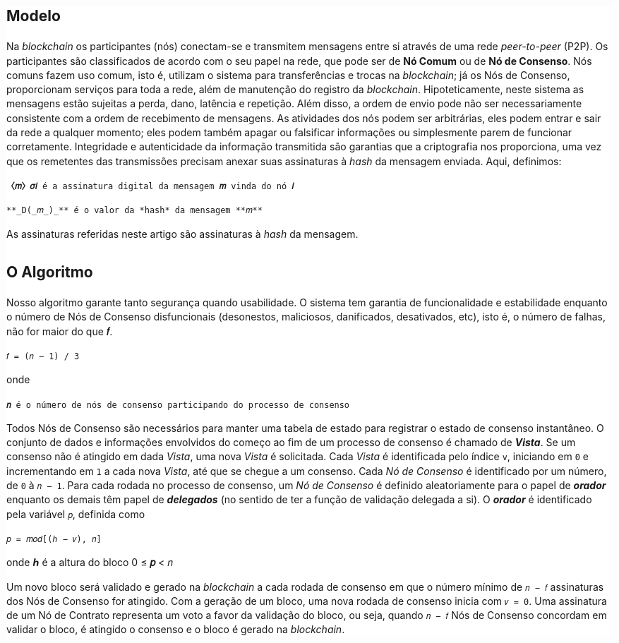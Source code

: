 
## Modelo 
Na *blockchain* os participantes (nós) conectam-se e transmitem mensagens entre si através de uma rede *peer-to-peer* (P2P). Os participantes são classificados de acordo com o seu papel na rede, que pode ser de **Nó Comum** ou de **Nó de Consenso**. Nós comuns fazem uso comum, isto é, utilizam o sistema para transferências e trocas na *blockchain*; já os Nós de Consenso, proporcionam serviços para toda a rede, além de manutenção do registro da *blockchain*.
Hipoteticamente, neste sistema as mensagens estão sujeitas a perda, dano, latência e repetição. Além disso, a ordem de envio pode não ser necessariamente consistente com a ordem de recebimento de mensagens. As atividades dos nós podem ser arbitrárias, eles podem entrar e sair da rede a qualquer momento; eles podem também apagar ou falsificar informações ou simplesmente parem de funcionar corretamente.
Integridade e autenticidade da informação transmitida são garantias que a criptografia nos proporciona, uma vez que os remetentes das transmissões precisam anexar suas assinaturas à *hash* da mensagem enviada. 
Aqui, definimos: 
<pre><code><spam align="center"><b>〈𝑚〉𝜎𝑖</b> é a assinatura digital da mensagem <b>𝑚</b> vinda do nó <b>𝑖</b></spam></code></pre>

```
**_D(_𝑚_)_** é o valor da *hash* da mensagem **𝑚**
```
As assinaturas referidas neste artigo são assinaturas à *hash* da mensagem.

## O Algoritmo
Nosso algoritmo garante tanto segurança quando usabilidade. O sistema tem garantia de funcionalidade e estabilidade enquanto o número de Nós de Consenso disfuncionais (desonestos, maliciosos, danificados, desativados, etc), isto é, o número de falhas, não for maior do que **𝑓**.
<pre><code><spam align="center">𝑓 = (𝑛 − 1) / 3</spam></code></pre>
onde
<pre><code><spam align="center"><b>𝑛</b> é o número de nós de consenso participando do processo de consenso</spam></code></pre>

Todos Nós de Consenso são necessários para manter uma tabela de estado para registrar o estado de consenso instantâneo. O conjunto de dados e informações envolvidos do começo ao fim de um processo de consenso é chamado de **_Vista_**. Se um consenso não é atingido em dada *Vista*, uma nova *Vista* é solicitada. Cada *Vista* é identificada pelo índice `v`, iniciando em `0` e incrementando em `1` a cada nova *Vista*, até que se chegue a um consenso.
Cada *Nó de Consenso* é identificado por um número, de `0` à `𝑛 − 1`. Para cada rodada no processo de consenso, um *Nó de Consenso* é definido aleatoriamente para o papel de **_orador_** enquanto os demais têm papel de _**delegados**_ (no sentido de ter a função de validação delegada a si). O **_orador_** é identificado pela variável `𝑝`, definida como
<pre><code><spam align="center">𝑝 = 𝑚𝑜𝑑[(ℎ − 𝑣), 𝑛]</spam></code></pre>
onde
**ℎ** é a altura do bloco
0 ≤ **𝑝** < 𝑛

Um novo bloco será validado e gerado na *blockchain* a cada rodada de consenso em que o número mínimo de `𝑛 − 𝑓` assinaturas dos Nós de Consenso for atingido. Com a geração de um bloco, uma nova rodada de consenso inicia com `𝑣 = 0`. Uma assinatura de um Nó de Contrato representa um voto a favor da validação do bloco, ou seja, quando `𝑛 − 𝑓` Nós de Consenso concordam em validar o bloco, é atingido o consenso e o bloco é gerado na *blockchain*.
